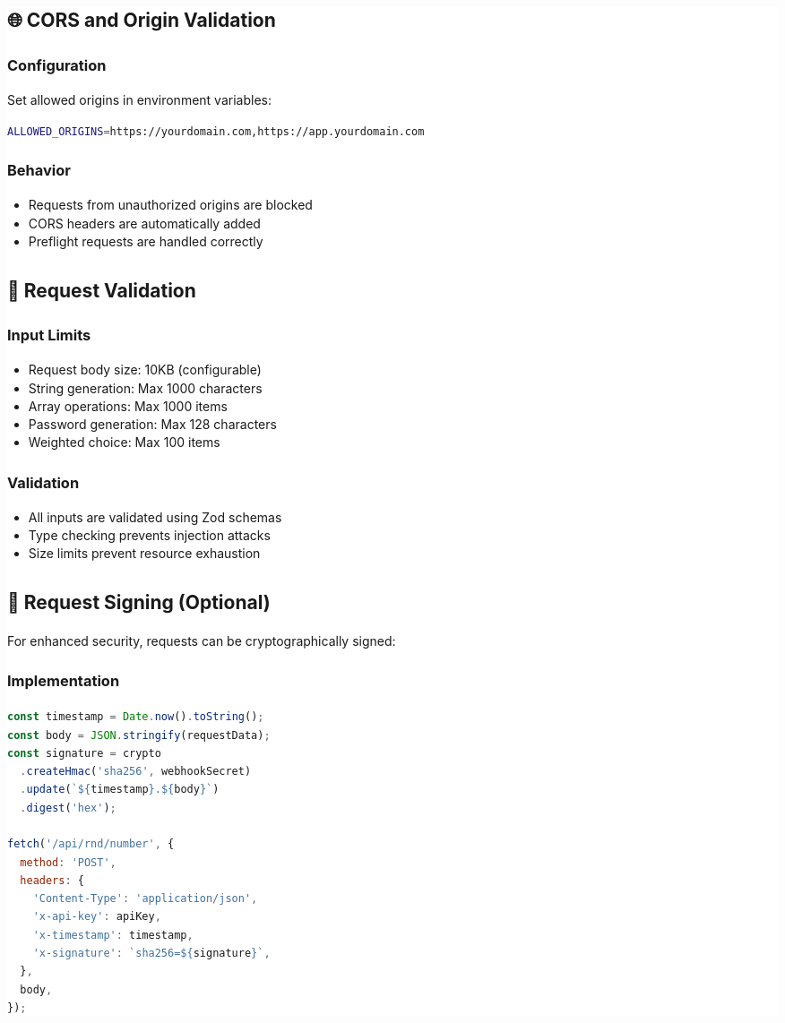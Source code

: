 ## 🌐 CORS and Origin Validation

### Configuration

Set allowed origins in environment variables:

```bash
ALLOWED_ORIGINS=https://yourdomain.com,https://app.yourdomain.com
```

### Behavior

- Requests from unauthorized origins are blocked
- CORS headers are automatically added
- Preflight requests are handled correctly

## 📝 Request Validation

### Input Limits

- Request body size: 10KB (configurable)
- String generation: Max 1000 characters
- Array operations: Max 1000 items
- Password generation: Max 128 characters
- Weighted choice: Max 100 items

### Validation

- All inputs are validated using Zod schemas
- Type checking prevents injection attacks
- Size limits prevent resource exhaustion

## 🔐 Request Signing (Optional)

For enhanced security, requests can be cryptographically signed:

### Implementation

```javascript
const timestamp = Date.now().toString();
const body = JSON.stringify(requestData);
const signature = crypto
  .createHmac('sha256', webhookSecret)
  .update(`${timestamp}.${body}`)
  .digest('hex');

fetch('/api/rnd/number', {
  method: 'POST',
  headers: {
    'Content-Type': 'application/json',
    'x-api-key': apiKey,
    'x-timestamp': timestamp,
    'x-signature': `sha256=${signature}`,
  },
  body,
});
```
